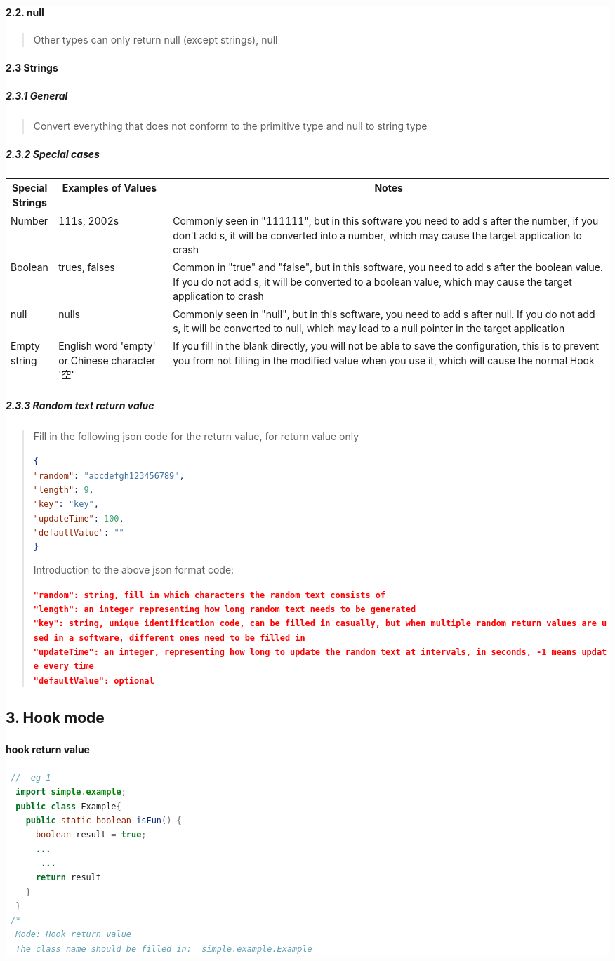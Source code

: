 #### 2.2. null

> Other types can only return null (except strings), null

#### 2.3 Strings

##### 2.3.1 General

> Convert everything that does not conform to the primitive type and null to string type

##### 2.3.2 Special cases

| Special Strings | Examples of Values ​​| Notes |
| ------------ | -------------------------------- | ------------------------------------------ |
| Number | 111s, 2002s | Commonly seen in "111111", but in this software you need to add s after the number, if you don't add s, it will be converted into a number, which may cause the target application to crash |
| Boolean | trues, falses | Common in "true" and "false", but in this software, you need to add s after the boolean value. If you do not add s, it will be converted to a boolean value, which may cause the target application to crash |
| null | nulls | Commonly seen in "null", but in this software, you need to add s after null. If you do not add s, it will be converted to null, which may lead to a null pointer in the target application |
| Empty string | English word 'empty' or Chinese character '空' | If you fill in the blank directly, you will not be able to save the configuration, this is to prevent you from not filling in the modified value when you use it, which will cause the normal Hook |

##### 2.3.3 Random text return value

> Fill in the following json code for the return value, for return value only
>
> ```json
> {
> "random": "abcdefgh123456789",
> "length": 9,
> "key": "key",
> "updateTime": 100,
> "defaultValue": ""
> }
> ````
>
> Introduction to the above json format code:
>
> ```json
> "random": string, fill in which characters the random text consists of
> "length": an integer representing how long random text needs to be generated
> "key": string, unique identification code, can be filled in casually, but when multiple random return values are used in a software, different ones need to be filled in
> "updateTime": an integer, representing how long to update the random text at intervals, in seconds, -1 means update every time
> "defaultValue": optional
> ```

## 3. Hook mode

#### hook return value

````java
 //  eg 1
  import simple.example;
  public class Example{
    public static boolean isFun() {
      boolean result = true;
      ...
       ...
      return result
    }
  }
 /*
  Mode: Hook return value
  The class name should be filled in:  simple.example.Example
````